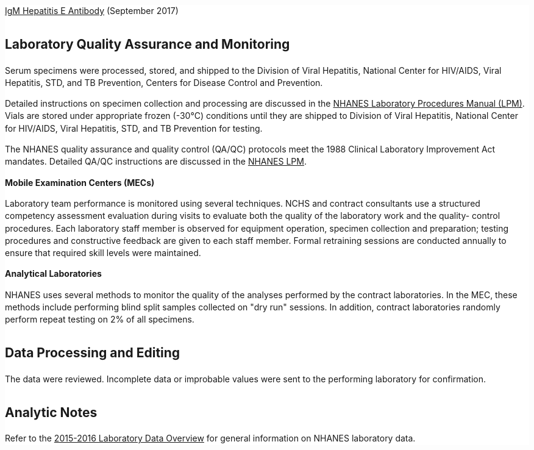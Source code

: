 [IgM Hepatitis E
Antibody](https://wwwn.cdc.gov/nchs/data/nhanes/2015-2016/labmethods/HEPE_I_MET_HEPATITIS_E_IgM_ANTIBODY.pdf)
(September 2017)

## Laboratory Quality Assurance and Monitoring

Serum specimens were processed, stored, and shipped to the Division of Viral
Hepatitis, National Center for HIV/AIDS, Viral Hepatitis, STD, and TB
Prevention, Centers for Disease Control and Prevention.

Detailed instructions on specimen collection and processing are discussed in
the [NHANES Laboratory Procedures Manual
(LPM)](https://wwwn.cdc.gov/nchs/data/nhanes/2015-2016/manuals/2016_MEC_Laboratory_Procedures_Manual.pdf).
Vials are stored under appropriate frozen (-30°C) conditions until they are
shipped to Division of Viral Hepatitis, National Center for HIV/AIDS, Viral
Hepatitis, STD, and TB Prevention for testing.

The NHANES quality assurance and quality control (QA/QC) protocols meet the
1988 Clinical Laboratory Improvement Act mandates. Detailed QA/QC instructions
are discussed in the [NHANES
LPM](https://wwwn.cdc.gov/nchs/data/nhanes/2015-2016/manuals/2016_MEC_Laboratory_Procedures_Manual.pdf).

**Mobile Examination Centers (MECs)**

Laboratory team performance is monitored using several techniques. NCHS and
contract consultants use a structured competency assessment evaluation during
visits to evaluate both the quality of the laboratory work and the quality-
control procedures. Each laboratory staff member is observed for equipment
operation, specimen collection and preparation; testing procedures and
constructive feedback are given to each staff member. Formal retraining
sessions are conducted annually to ensure that required skill levels were
maintained.

**Analytical Laboratories**

NHANES uses several methods to monitor the quality of the analyses performed
by the contract laboratories. In the MEC, these methods include performing
blind split samples collected on "dry run" sessions. In addition, contract
laboratories randomly perform repeat testing on 2% of all specimens.  

## Data Processing and Editing

The data were reviewed. Incomplete data or improbable values were sent to the
performing laboratory for confirmation.

## Analytic Notes

Refer to the [2015-2016 Laboratory Data
Overview](https://wwwn.cdc.gov/nchs/nhanes/continuousnhanes/overviewlab.aspx?BeginYear=2015)
for general information on NHANES laboratory data.

